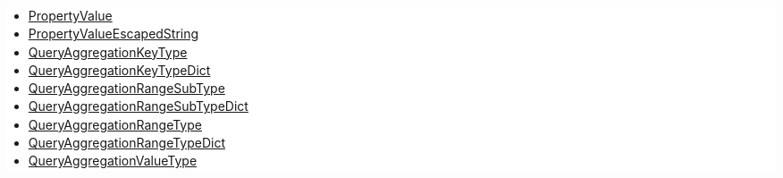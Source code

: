 - [PropertyValue](docs/v2/models/PropertyValue.md)
- [PropertyValueEscapedString](docs/v2/models/PropertyValueEscapedString.md)
- [QueryAggregationKeyType](docs/v2/models/QueryAggregationKeyType.md)
- [QueryAggregationKeyTypeDict](docs/v2/models/QueryAggregationKeyTypeDict.md)
- [QueryAggregationRangeSubType](docs/v2/models/QueryAggregationRangeSubType.md)
- [QueryAggregationRangeSubTypeDict](docs/v2/models/QueryAggregationRangeSubTypeDict.md)
- [QueryAggregationRangeType](docs/v2/models/QueryAggregationRangeType.md)
- [QueryAggregationRangeTypeDict](docs/v2/models/QueryAggregationRangeTypeDict.md)
- [QueryAggregationValueType](docs/v2/models/QueryAggregationValueType.md)
